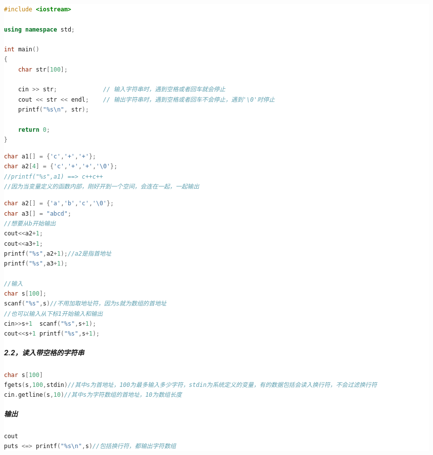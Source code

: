 ```c++
#include <iostream>

using namespace std;

int main()
{
    char str[100];

    cin >> str;             // 输入字符串时，遇到空格或者回车就会停止
    cout << str << endl;    // 输出字符串时，遇到空格或者回车不会停止，遇到'\0'时停止
    printf("%s\n", str);

    return 0;
}
```

```c++
char a1[] = {'c','+','+'};
char a2[4] = {'c','+','+','\0'};
//printf("%s",a1) ==> c++c++
//因为当变量定义的函数内部，刚好开到一个空间，会连在一起，一起输出
```

```c++
char a2[] = {'a','b','c','\0'};
char a3[] = "abcd";
//想要从b开始输出
cout<<a2+1;
cout<<a3+1;
printf("%s",a2+1);//a2是指首地址
printf("%s",a3+1);

//输入
char s[100];
scanf("%s",s)//不用加取地址符，因为s就为数组的首地址
//也可以输入从下标1开始输入和输出
cin>>s+1  scanf("%s",s+1);
cout<<s+1 printf("%s",s+1);
```

##### 2.2，读入带空格的字符串

```c++
char s[100]
fgets(s,100,stdin)//其中s为首地址，100为最多输入多少字符，stdin为系统定义的变量，有的数据包括会读入换行符，不会过滤换行符
cin.getline(s,10)//其中s为字符数组的首地址，10为数组长度
```

##### 输出

```c++
cout
puts <=> printf("%s\n",s)//包括换行符，都输出字符数组
```
